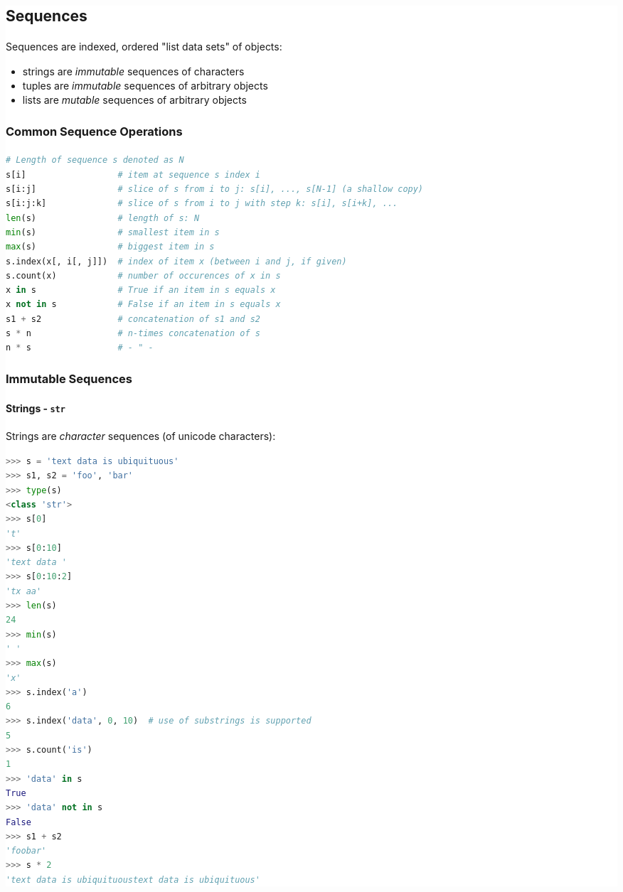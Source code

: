 
## Sequences

Sequences are indexed, ordered "list data sets" of objects:

 - strings are *immutable* sequences of characters
 - tuples are *immutable* sequences of arbitrary objects
 - lists are *mutable* sequences of arbitrary objects

### Common Sequence Operations

``` python
# Length of sequence s denoted as N
s[i]                  # item at sequence s index i
s[i:j]                # slice of s from i to j: s[i], ..., s[N-1] (a shallow copy)
s[i:j:k]              # slice of s from i to j with step k: s[i], s[i+k], ...
len(s)                # length of s: N
min(s)                # smallest item in s
max(s)                # biggest item in s
s.index(x[, i[, j]])  # index of item x (between i and j, if given)
s.count(x)            # number of occurences of x in s
x in s                # True if an item in s equals x
x not in s            # False if an item in s equals x
s1 + s2               # concatenation of s1 and s2
s * n                 # n-times concatenation of s
n * s                 # - " -
```

### Immutable Sequences

#### Strings - `str`

Strings are *character* sequences (of unicode characters):

``` python
>>> s = 'text data is ubiquituous'
>>> s1, s2 = 'foo', 'bar'
>>> type(s)
<class 'str'>
>>> s[0]
't'
>>> s[0:10]
'text data '
>>> s[0:10:2]
'tx aa'
>>> len(s)
24
>>> min(s)
' '
>>> max(s)
'x'
>>> s.index('a')
6
>>> s.index('data', 0, 10)  # use of substrings is supported
5
>>> s.count('is')
1
>>> 'data' in s
True
>>> 'data' not in s
False
>>> s1 + s2
'foobar'
>>> s * 2
'text data is ubiquituoustext data is ubiquituous'
```

[^hashtable]: Sometimes such objects are called "hash table" or "associative array".
